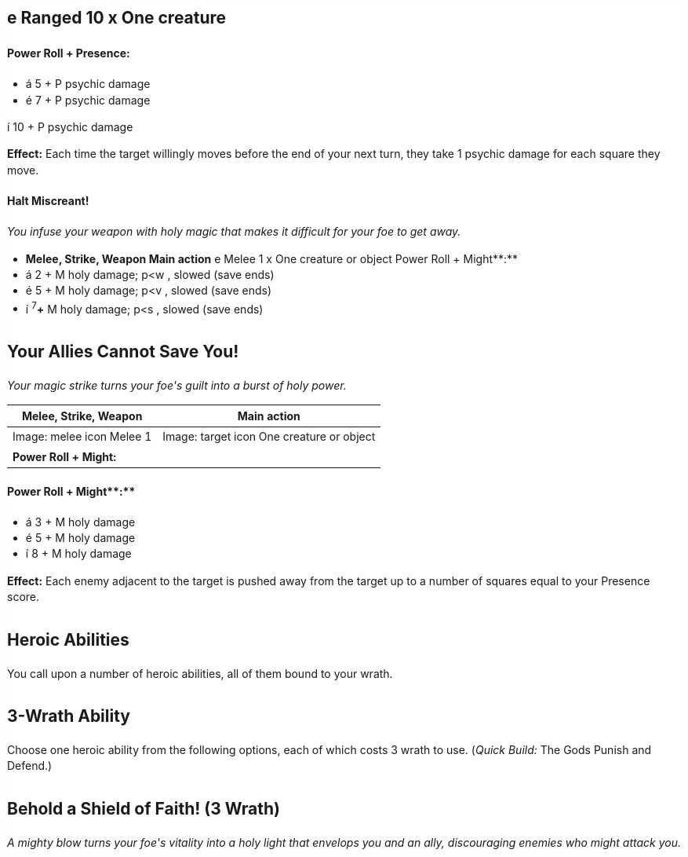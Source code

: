 ## e Ranged 10 x One creature

#### Power Roll + Presence:

- á 5 + P psychic damage
- é 7 + P psychic damage

í 10 + P psychic damage

**Effect:** Each time the target willingly moves before the end of your next turn, they take 1 psychic damage for each square they move.

#### **Halt Miscreant!**

*You infuse your weapon with holy magic that makes it difficult for your foe to get away.*

- **Melee, Strike, Weapon Main action** e Melee 1 x One creature or object Power Roll + Might**:**
- á 2 + M holy damage; p<w , slowed (save ends)
- é 5 + M holy damage; p<v , slowed (save ends)
- í <sup>7</sup>**+** M holy damage; p<s , slowed (save ends)

## **Your Allies Cannot Save You!**

*Your magic strike turns your foe's guilt into a burst of holy power.*

| Melee, Strike, Weapon      | Main action                               |
|----------------------------|-------------------------------------------|
| Image: melee icon Melee 1  | Image: target icon One creature or object |
| <b>Power Roll + Might:</b> |                                           |

#### Power Roll + Might**:**

- á 3 + M holy damage
- é 5 + M holy damage
- í 8 + M holy damage

**Effect:** Each enemy adjacent to the target is pushed away from the target up to a number of squares equal to your Presence score.

## Heroic Abilities

You call upon a number of heroic abilities, all of them bound to your wrath.

## **3-Wrath Ability**

Choose one heroic ability from the following options, each of which costs 3 wrath to use. (*Quick Build:* The Gods Punish and Defend.)

## **Behold a Shield of Faith! (3 Wrath)**

*A mighty blow turns your foe's vitality into a holy light that envelops you and an ally, discouraging enemies who might attack you.*

